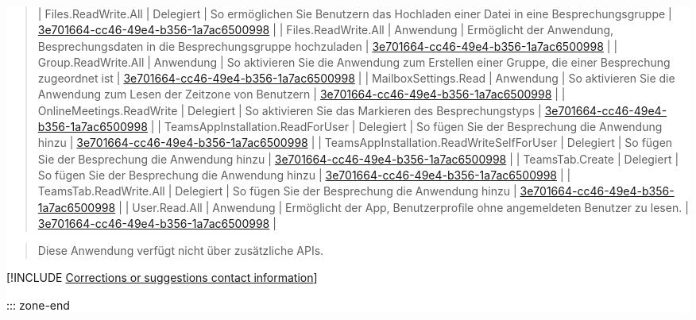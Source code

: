 >| Files.ReadWrite.All | Delegiert | So ermöglichen Sie Benutzern das Hochladen einer Datei in eine Besprechungsgruppe | [3e701664-cc46-49e4-b356-1a7ac6500998](../azure/3e701664-cc46-49e4-b356-1a7ac6500998.md) |
>| Files.ReadWrite.All | Anwendung | Ermöglicht der Anwendung, Besprechungsdaten in die Besprechungsgruppe hochzuladen | [3e701664-cc46-49e4-b356-1a7ac6500998](../azure/3e701664-cc46-49e4-b356-1a7ac6500998.md) |
>| Group.ReadWrite.All | Anwendung | So aktivieren Sie die Anwendung zum Erstellen einer Gruppe, die einer Besprechung zugeordnet ist | [3e701664-cc46-49e4-b356-1a7ac6500998](../azure/3e701664-cc46-49e4-b356-1a7ac6500998.md) |
>| MailboxSettings.Read | Anwendung | So aktivieren Sie die Anwendung zum Lesen der Zeitzone von Benutzern | [3e701664-cc46-49e4-b356-1a7ac6500998](../azure/3e701664-cc46-49e4-b356-1a7ac6500998.md) |
>| OnlineMeetings.ReadWrite | Delegiert | So aktivieren Sie das Markieren des Besprechungstyps | [3e701664-cc46-49e4-b356-1a7ac6500998](../azure/3e701664-cc46-49e4-b356-1a7ac6500998.md) |
>| TeamsAppInstallation.ReadForUser | Delegiert | So fügen Sie der Besprechung die Anwendung hinzu | [3e701664-cc46-49e4-b356-1a7ac6500998](../azure/3e701664-cc46-49e4-b356-1a7ac6500998.md) |
>| TeamsAppInstallation.ReadWriteSelfForUser | Delegiert | So fügen Sie der Besprechung die Anwendung hinzu | [3e701664-cc46-49e4-b356-1a7ac6500998](../azure/3e701664-cc46-49e4-b356-1a7ac6500998.md) |
>| TeamsTab.Create | Delegiert | So fügen Sie der Besprechung die Anwendung hinzu | [3e701664-cc46-49e4-b356-1a7ac6500998](../azure/3e701664-cc46-49e4-b356-1a7ac6500998.md) |
>| TeamsTab.ReadWrite.All | Delegiert | So fügen Sie der Besprechung die Anwendung hinzu | [3e701664-cc46-49e4-b356-1a7ac6500998](../azure/3e701664-cc46-49e4-b356-1a7ac6500998.md) |
>| User.Read.All | Anwendung | Ermöglicht der App, Benutzerprofile ohne angemeldeten Benutzer zu lesen. | [3e701664-cc46-49e4-b356-1a7ac6500998](../azure/3e701664-cc46-49e4-b356-1a7ac6500998.md) |

>Diese Anwendung verfügt nicht über zusätzliche APIs.

[!INCLUDE [Corrections or suggestions contact information](../includes/corrections-or-suggestions.md)]

::: zone-end

